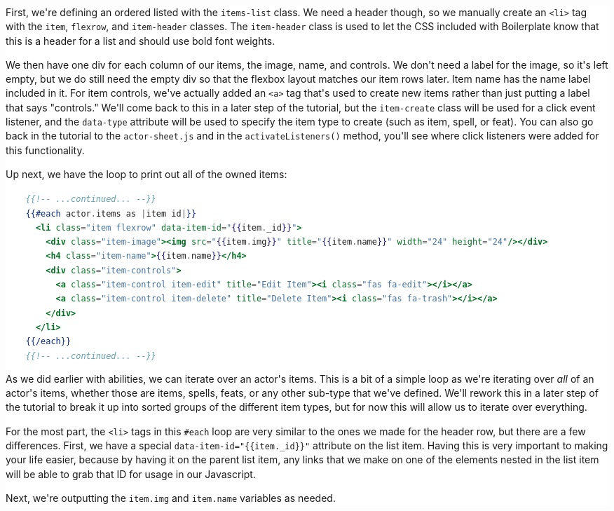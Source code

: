 First, we're defining an ordered listed with the `items-list` class. We need a header though, so we manually create an `<li>` tag with the `item`, `flexrow`, and `item-header` classes. The `item-header` class is used to let the CSS included with Boilerplate know that this is a header for a list and should use bold font weights.

We then have one div for each column of our items, the image, name, and controls. We don't need a label for the image, so it's left empty, but we do still need the empty div so that the flexbox layout matches our item rows later. Item name has the name label included in it. For item controls, we've actually added an `<a>` tag that's used to create new items rather than just putting a label that says "controls." We'll come back to this in a later step of the tutorial, but the `item-create` class will be used for a click event listener, and the `data-type` attribute will be used to specify the item type to create (such as item, spell, or feat). You can also go back in the tutorial to the `actor-sheet.js` and in the `activateListeners()` method, you'll see where click listeners were added for this functionality.

Up next, we have the loop to print out all of the owned items:



```handlebars
    {{!-- ...continued... --}}
    {{#each actor.items as |item id|}}
      <li class="item flexrow" data-item-id="{{item._id}}">
        <div class="item-image"><img src="{{item.img}}" title="{{item.name}}" width="24" height="24"/></div>
        <h4 class="item-name">{{item.name}}</h4>
        <div class="item-controls">
          <a class="item-control item-edit" title="Edit Item"><i class="fas fa-edit"></i></a>
          <a class="item-control item-delete" title="Delete Item"><i class="fas fa-trash"></i></a>
        </div>
      </li>
    {{/each}}
    {{!-- ...continued... --}}
```



As we did earlier with abilities, we can iterate over an actor's items. This is a bit of a simple loop as we're iterating over _all_ of an actor's items, whether those are items, spells, feats, or any other sub-type that we've defined. We'll rework this in a later step of the tutorial to break it up into sorted groups of the different item types, but for now this will allow us to iterate over everything.

For the most part, the `<li>` tags in this `#each` loop are very similar to the ones we made for the header row, but there are a few differences. First, we have a special `data-item-id="{{item._id}}"` attribute on the list item. Having this is very important to making your life easier, because by having it on the parent list item, any links that we make on one of the elements nested in the list item will be able to grab that ID for usage in our Javascript.

Next, we're outputting the `item.img` and `item.name` variables as needed.
